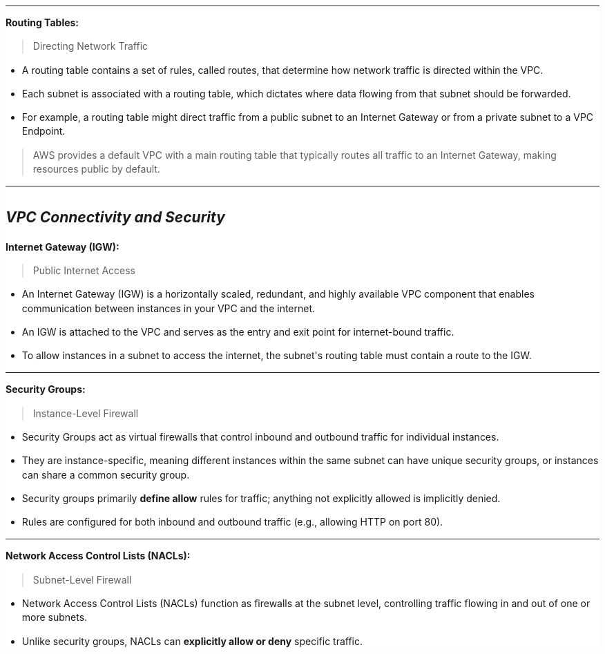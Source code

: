 




---


**Routing Tables:**

> Directing Network Traffic

- A routing table contains a set of rules, called routes, that determine how network traffic is directed within the VPC. 
- Each subnet is associated with a routing table, which dictates where data flowing from that subnet should be forwarded. 

- For example, a routing table might direct traffic from a public subnet to an Internet Gateway or from a private subnet to a VPC Endpoint. 
> AWS provides a default VPC with a main routing table that typically routes all traffic to an Internet Gateway, making resources public by default. 

---
*VPC Connectivity and Security*
---

**Internet Gateway (IGW):** 

> Public Internet Access

- An Internet Gateway (IGW) is a horizontally scaled, redundant, and highly available VPC component that enables communication between instances in your VPC and the internet. 

- An IGW is attached to the VPC and serves as the entry and exit point for internet-bound traffic. 

- To allow instances in a subnet to access the internet, the subnet's routing table must contain a route to the IGW.

---
**Security Groups:**
> Instance-Level Firewall
- Security Groups act as virtual firewalls that control inbound and outbound traffic for individual instances.

- They are instance-specific, meaning different instances within the same subnet can have unique security groups, or instances can share a common security group. 

- Security groups primarily **define allow** rules for traffic; anything not explicitly allowed is implicitly denied. 

- Rules are configured for both inbound and outbound traffic (e.g., allowing HTTP on port 80). 

---
**Network Access Control Lists (NACLs):**
> Subnet-Level Firewall

- Network Access Control Lists (NACLs) function as firewalls at the subnet level, controlling traffic flowing in and out of one or more subnets. 

- Unlike security groups, NACLs can **explicitly allow or deny** specific traffic.  

